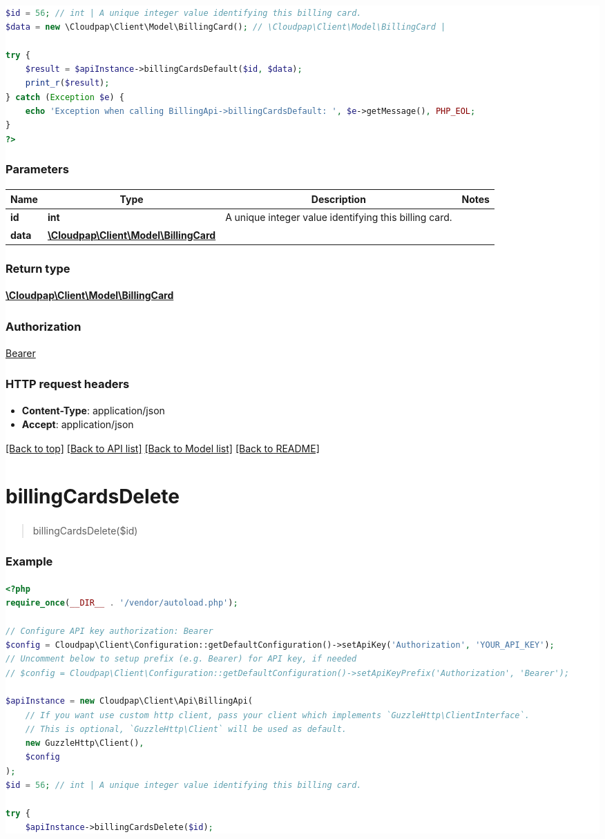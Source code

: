 ```php
$id = 56; // int | A unique integer value identifying this billing card.
$data = new \Cloudpap\Client\Model\BillingCard(); // \Cloudpap\Client\Model\BillingCard | 

try {
    $result = $apiInstance->billingCardsDefault($id, $data);
    print_r($result);
} catch (Exception $e) {
    echo 'Exception when calling BillingApi->billingCardsDefault: ', $e->getMessage(), PHP_EOL;
}
?>
```

### Parameters

Name | Type | Description  | Notes
------------- | ------------- | ------------- | -------------
 **id** | **int**| A unique integer value identifying this billing card. |
 **data** | [**\Cloudpap\Client\Model\BillingCard**](../Model/BillingCard.md)|  |

### Return type

[**\Cloudpap\Client\Model\BillingCard**](../Model/BillingCard.md)

### Authorization

[Bearer](../../README.md#Bearer)

### HTTP request headers

 - **Content-Type**: application/json
 - **Accept**: application/json

[[Back to top]](#) [[Back to API list]](../../README.md#documentation-for-api-endpoints) [[Back to Model list]](../../README.md#documentation-for-models) [[Back to README]](../../README.md)

# **billingCardsDelete**
> billingCardsDelete($id)





### Example
```php
<?php
require_once(__DIR__ . '/vendor/autoload.php');

// Configure API key authorization: Bearer
$config = Cloudpap\Client\Configuration::getDefaultConfiguration()->setApiKey('Authorization', 'YOUR_API_KEY');
// Uncomment below to setup prefix (e.g. Bearer) for API key, if needed
// $config = Cloudpap\Client\Configuration::getDefaultConfiguration()->setApiKeyPrefix('Authorization', 'Bearer');

$apiInstance = new Cloudpap\Client\Api\BillingApi(
    // If you want use custom http client, pass your client which implements `GuzzleHttp\ClientInterface`.
    // This is optional, `GuzzleHttp\Client` will be used as default.
    new GuzzleHttp\Client(),
    $config
);
$id = 56; // int | A unique integer value identifying this billing card.

try {
    $apiInstance->billingCardsDelete($id);
```
